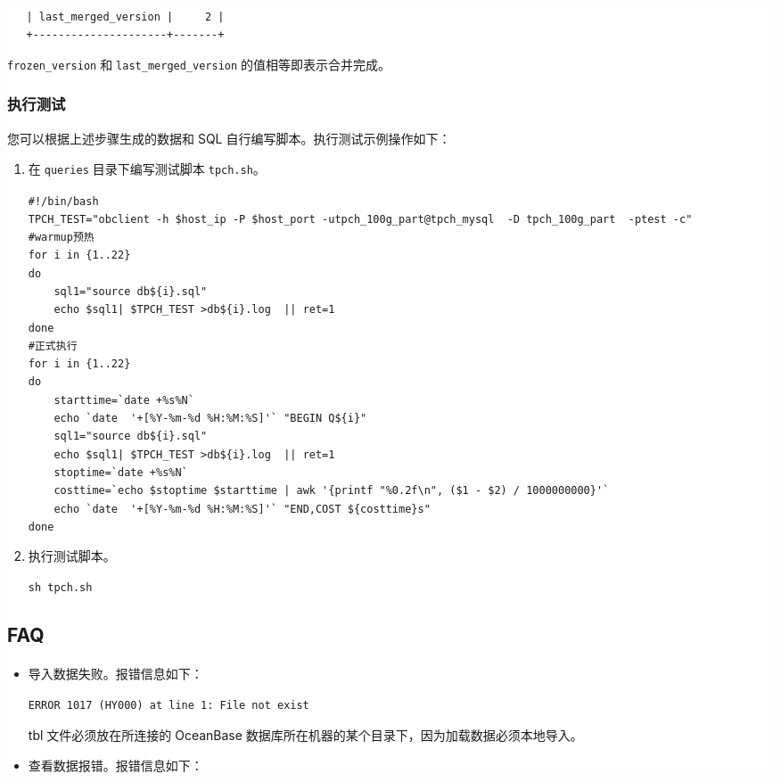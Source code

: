        | last_merged_version |     2 |
       +---------------------+-------+

   

   `frozen_version` 和 `last_merged_version` 的值相等即表示合并完成。
   




### 执行测试 

您可以根据上述步骤生成的数据和 SQL 自行编写脚本。执行测试示例操作如下：

1. 在 `queries` 目录下编写测试脚本 `tpch.sh`。

       #!/bin/bash
       TPCH_TEST="obclient -h $host_ip -P $host_port -utpch_100g_part@tpch_mysql  -D tpch_100g_part  -ptest -c"
       #warmup预热
       for i in {1..22}
       do
           sql1="source db${i}.sql"
           echo $sql1| $TPCH_TEST >db${i}.log  || ret=1
       done
       #正式执行
       for i in {1..22}
       do
           starttime=`date +%s%N`
           echo `date  '+[%Y-%m-%d %H:%M:%S]'` "BEGIN Q${i}"
           sql1="source db${i}.sql"
           echo $sql1| $TPCH_TEST >db${i}.log  || ret=1
           stoptime=`date +%s%N`
           costtime=`echo $stoptime $starttime | awk '{printf "%0.2f\n", ($1 - $2) / 1000000000}'`
           echo `date  '+[%Y-%m-%d %H:%M:%S]'` "END,COST ${costtime}s"
       done

   

2. 执行测试脚本。

       sh tpch.sh

   




FAQ 
------------------------

* 导入数据失败。报错信息如下：

      ERROR 1017 (HY000) at line 1: File not exist

  

  tbl 文件必须放在所连接的 OceanBase 数据库所在机器的某个目录下，因为加载数据必须本地导入。
  

* 查看数据报错。报错信息如下：
